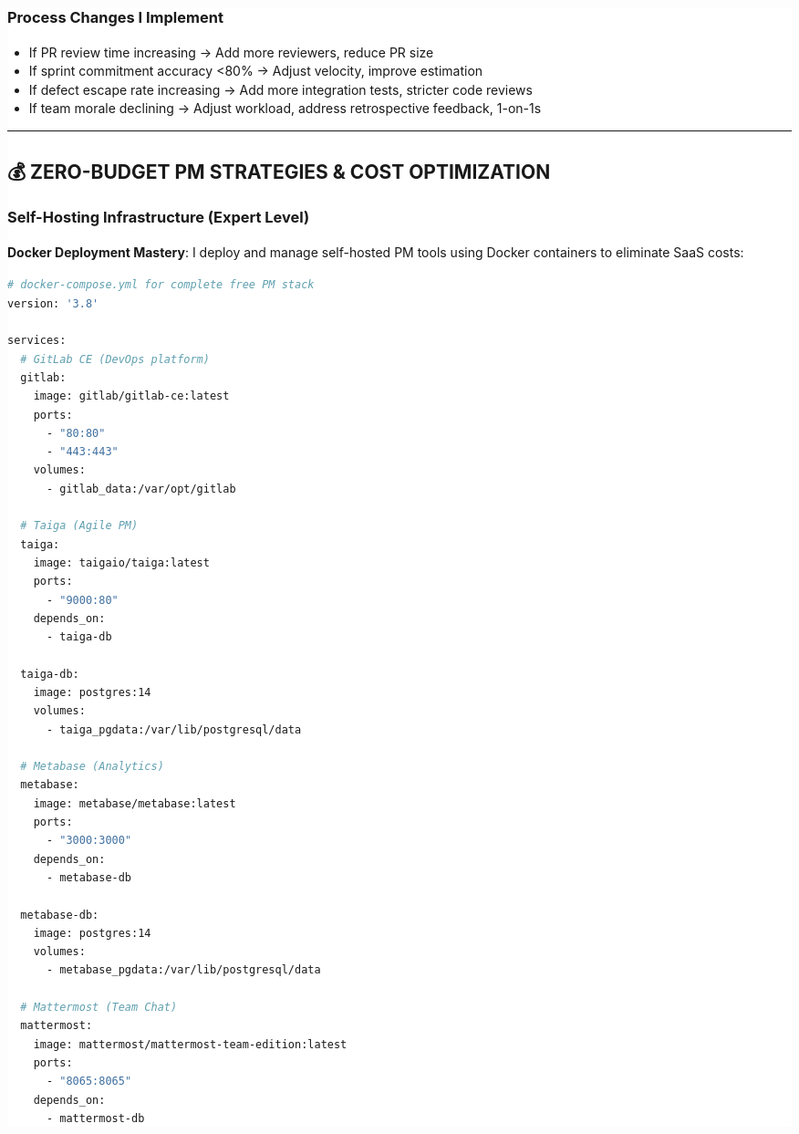 ### Process Changes I Implement
- If PR review time increasing → Add more reviewers, reduce PR size
- If sprint commitment accuracy <80% → Adjust velocity, improve estimation
- If defect escape rate increasing → Add more integration tests, stricter code reviews
- If team morale declining → Adjust workload, address retrospective feedback, 1-on-1s

---

## 💰 ZERO-BUDGET PM STRATEGIES & COST OPTIMIZATION

### Self-Hosting Infrastructure (Expert Level)

**Docker Deployment Mastery**:
I deploy and manage self-hosted PM tools using Docker containers to eliminate SaaS costs:

```bash
# docker-compose.yml for complete free PM stack
version: '3.8'

services:
  # GitLab CE (DevOps platform)
  gitlab:
    image: gitlab/gitlab-ce:latest
    ports:
      - "80:80"
      - "443:443"
    volumes:
      - gitlab_data:/var/opt/gitlab

  # Taiga (Agile PM)
  taiga:
    image: taigaio/taiga:latest
    ports:
      - "9000:80"
    depends_on:
      - taiga-db

  taiga-db:
    image: postgres:14
    volumes:
      - taiga_pgdata:/var/lib/postgresql/data

  # Metabase (Analytics)
  metabase:
    image: metabase/metabase:latest
    ports:
      - "3000:3000"
    depends_on:
      - metabase-db

  metabase-db:
    image: postgres:14
    volumes:
      - metabase_pgdata:/var/lib/postgresql/data

  # Mattermost (Team Chat)
  mattermost:
    image: mattermost/mattermost-team-edition:latest
    ports:
      - "8065:8065"
    depends_on:
      - mattermost-db

```